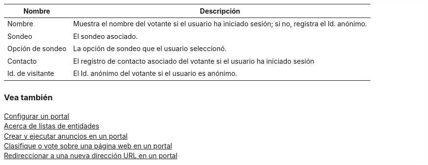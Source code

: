 | Nombre        | Descripción                                                                                   |
|-------------|-----------------------------------------------------------------------------------------------|
| Nombre        | Muestra el nombre del votante si el usuario ha iniciado sesión; si no, registra el Id. anónimo. |
| Sondeo        | El sondeo asociado.                                                                          |
| Opción de sondeo | La opción de sondeo que el usuario seleccionó.                                                       |
| Contacto     | El registro de contacto asociado del votante si el usuario ha iniciado sesión                           |
| Id. de visitante  | El Id. anónimo del votante si el usuario es anónimo.                                       |

### <a name="see-also"></a>Vea también

[Configurar un portal](configure-portal.md)  
[Acerca de listas de entidades](entity-lists.md)  
[Crear y ejecutar anuncios en un portal](create-run-advertisement.md)  
[Clasifique o vote sobre una página web en un portal](rate-webpage.md)  
[Redireccionar a una nueva dirección URL en un portal](add-redirect-url.md)  

